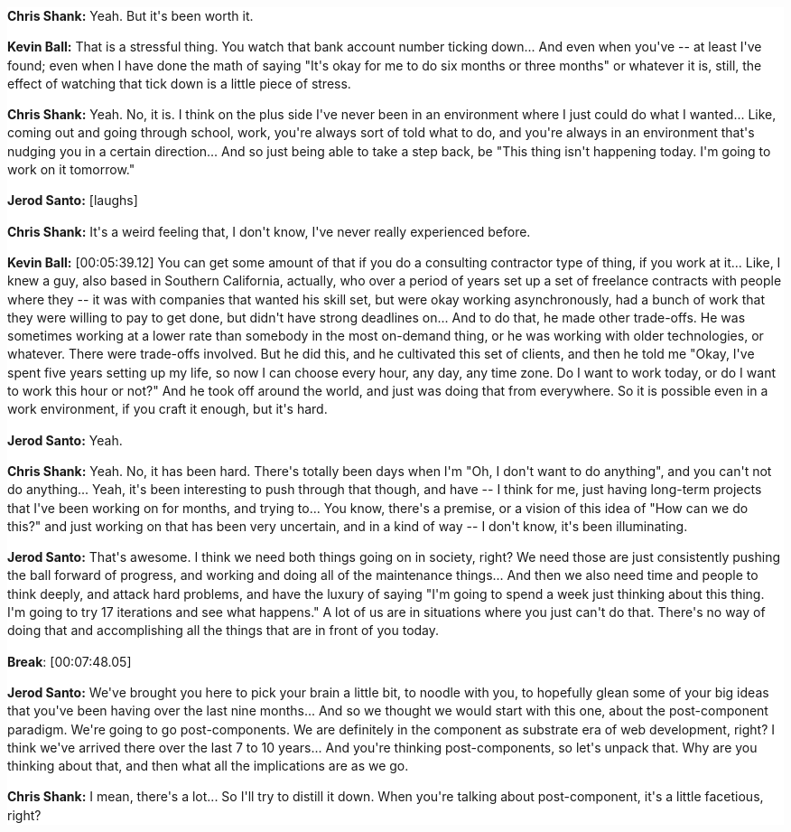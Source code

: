 **Chris Shank:** Yeah. But it's been worth it.

**Kevin Ball:** That is a stressful thing. You watch that bank account number ticking down... And even when you've -- at least I've found; even when I have done the math of saying "It's okay for me to do six months or three months" or whatever it is, still, the effect of watching that tick down is a little piece of stress.

**Chris Shank:** Yeah. No, it is. I think on the plus side I've never been in an environment where I just could do what I wanted... Like, coming out and going through school, work, you're always sort of told what to do, and you're always in an environment that's nudging you in a certain direction... And so just being able to take a step back, be "This thing isn't happening today. I'm going to work on it tomorrow."

**Jerod Santo:** \[laughs\]

**Chris Shank:** It's a weird feeling that, I don't know, I've never really experienced before.

**Kevin Ball:** \[00:05:39.12\] You can get some amount of that if you do a consulting contractor type of thing, if you work at it... Like, I knew a guy, also based in Southern California, actually, who over a period of years set up a set of freelance contracts with people where they -- it was with companies that wanted his skill set, but were okay working asynchronously, had a bunch of work that they were willing to pay to get done, but didn't have strong deadlines on... And to do that, he made other trade-offs. He was sometimes working at a lower rate than somebody in the most on-demand thing, or he was working with older technologies, or whatever. There were trade-offs involved. But he did this, and he cultivated this set of clients, and then he told me "Okay, I've spent five years setting up my life, so now I can choose every hour, any day, any time zone. Do I want to work today, or do I want to work this hour or not?" And he took off around the world, and just was doing that from everywhere. So it is possible even in a work environment, if you craft it enough, but it's hard.

**Jerod Santo:** Yeah.

**Chris Shank:** Yeah. No, it has been hard. There's totally been days when I'm "Oh, I don't want to do anything", and you can't not do anything... Yeah, it's been interesting to push through that though, and have -- I think for me, just having long-term projects that I've been working on for months, and trying to... You know, there's a premise, or a vision of this idea of "How can we do this?" and just working on that has been very uncertain, and in a kind of way -- I don't know, it's been illuminating.

**Jerod Santo:** That's awesome. I think we need both things going on in society, right? We need those are just consistently pushing the ball forward of progress, and working and doing all of the maintenance things... And then we also need time and people to think deeply, and attack hard problems, and have the luxury of saying "I'm going to spend a week just thinking about this thing. I'm going to try 17 iterations and see what happens." A lot of us are in situations where you just can't do that. There's no way of doing that and accomplishing all the things that are in front of you today.

**Break**: \[00:07:48.05\]

**Jerod Santo:** We've brought you here to pick your brain a little bit, to noodle with you, to hopefully glean some of your big ideas that you've been having over the last nine months... And so we thought we would start with this one, about the post-component paradigm. We're going to go post-components. We are definitely in the component as substrate era of web development, right? I think we've arrived there over the last 7 to 10 years... And you're thinking post-components, so let's unpack that. Why are you thinking about that, and then what all the implications are as we go.

**Chris Shank:** I mean, there's a lot... So I'll try to distill it down. When you're talking about post-component, it's a little facetious, right?
